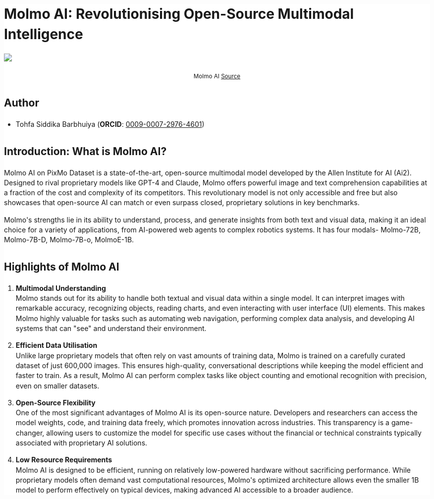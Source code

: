 # Molmo AI: Revolutionising Open-Source Multimodal Intelligence

![](https://imgur.com/tyhnKBW.png)
<div align="center"><small>Molmo AI <a href="https://www.etcentric.org/allen-institute-announces-vision-optimized-molmo-ai-models/" target="_blank">Source</a></small></div>


## Author  
- Tohfa Siddika Barbhuiya (**ORCID**: [0009-0007-2976-4601](https://orcid.org/0009-0007-2976-4601))

## Introduction: What is Molmo AI?

Molmo AI on PixMo Dataset is a state-of-the-art, open-source multimodal model developed by the Allen Institute for AI (Ai2). Designed to rival proprietary models like GPT-4 and Claude, Molmo offers powerful image and text comprehension capabilities at a fraction of the cost and complexity of its competitors. This revolutionary model is not only accessible and free but also showcases that open-source AI can match or even surpass closed, proprietary solutions in key benchmarks.

Molmo's strengths lie in its ability to understand, process, and generate insights from both text and visual data, making it an ideal choice for a variety of applications, from AI-powered web agents to complex robotics systems. It has four modals- Molmo-72B, Molmo-7B-D, Molmo-7B-o, MolmoE-1B.

## Highlights of Molmo AI

1. **Multimodal Understanding**  
   Molmo stands out for its ability to handle both textual and visual data within a single model. It can interpret images with remarkable accuracy, recognizing objects, reading charts, and even interacting with user interface (UI) elements. This makes Molmo highly valuable for tasks such as automating web navigation, performing complex data analysis, and developing AI systems that can "see" and understand their environment.

2. **Efficient Data Utilisation**  
   Unlike large proprietary models that often rely on vast amounts of training data, Molmo is trained on a carefully curated dataset of just 600,000 images. This ensures high-quality, conversational descriptions while keeping the model efficient and faster to train. As a result, Molmo AI can perform complex tasks like object counting and emotional recognition with precision, even on smaller datasets.

3. **Open-Source Flexibility**  
   One of the most significant advantages of Molmo AI is its open-source nature. Developers and researchers can access the model weights, code, and training data freely, which promotes innovation across industries. This transparency is a game-changer, allowing users to customize the model for specific use cases without the financial or technical constraints typically associated with proprietary AI solutions.

4. **Low Resource Requirements**  
   Molmo AI is designed to be efficient, running on relatively low-powered hardware without sacrificing performance. While proprietary models often demand vast computational resources, Molmo's optimized architecture allows even the smaller 1B model to perform effectively on typical devices, making advanced AI accessible to a broader audience.
